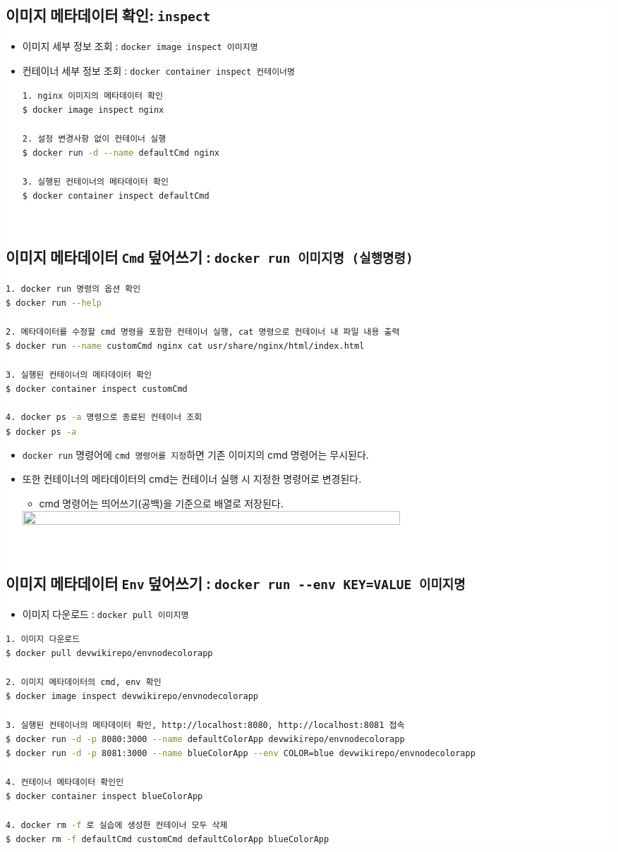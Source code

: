 ## 이미지 메타데이터 확인: `inspect`
- 이미지 세부 정보 조회 : `docker image inspect 이미지명`
- 컨테이너 세부 정보 조회 : `docker container inspect 컨테이너명`

  ```bash
  1. nginx 이미지의 메타데이터 확인
  $ docker image inspect nginx  

  2. 설정 변경사항 없이 컨테이너 실행
  $ docker run -d --name defaultCmd nginx  

  3. 실행된 컨테이너의 메타데이터 확인
  $ docker container inspect defaultCmd
  ```  

<br>

## 이미지 메타데이터 `Cmd` 덮어쓰기 : `docker run 이미지명 (실행명령)`
  
```bash
1. docker run 명령의 옵션 확인
$ docker run --help

2. 메타데이터를 수정할 cmd 명령을 포함한 컨테이너 실행, cat 명령으로 컨테이너 내 파일 내용 출력
$ docker run --name customCmd nginx cat usr/share/nginx/html/index.html

3. 실행된 컨테이너의 메타데이터 확인
$ docker container inspect customCmd

4. docker ps -a 명령으로 종료된 컨테이너 조회
$ docker ps -a
```

- `docker run` 명령어에 `cmd 명령어를 지정`하면 기존 이미지의 cmd 명령어는 무시된다.
- 또한 컨테이너의 메타데이터의 cmd는 컨테이너 실행 시 지정한 명령어로 변경된다.
  - cmd 명령어는 띄어쓰기(공백)을 기준으로 배열로 저장된다.

  <img src="https://github.com/user-attachments/assets/4da0ec52-5850-432b-8e98-52d0cb8e20a7" width="80%" height="80%"/>

<br>

## 이미지 메타데이터 `Env` 덮어쓰기 : `docker run --env KEY=VALUE 이미지명`
- 이미지 다운로드 : `docker pull 이미지명`

```bash
1. 이미지 다운로드
$ docker pull devwikirepo/envnodecolorapp

2. 이미지 메타데이터의 cmd, env 확인
$ docker image inspect devwikirepo/envnodecolorapp

3. 실행된 컨테이너의 메타데이터 확인, http://localhost:8080, http://localhost:8081 접속
$ docker run -d -p 8080:3000 --name defaultColorApp devwikirepo/envnodecolorapp
$ docker run -d -p 8081:3000 --name blueColorApp --env COLOR=blue devwikirepo/envnodecolorapp

4. 컨테이너 메타데이터 확인인
$ docker container inspect blueColorApp

4. docker rm -f 로 실습에 생성한 컨테이너 모두 삭제
$ docker rm -f defaultCmd customCmd defaultColorApp blueColorApp
```



